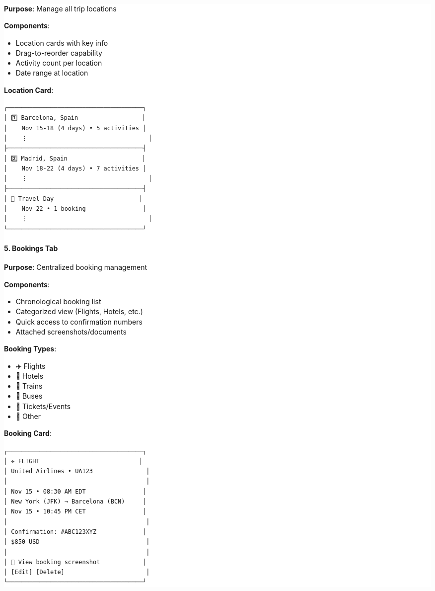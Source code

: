 **Purpose**: Manage all trip locations

**Components**:
- Location cards with key info
- Drag-to-reorder capability
- Activity count per location
- Date range at location

**Location Card**:
```
┌──────────────────────────────────────┐
│ 1️⃣ Barcelona, Spain                  │
│    Nov 15-18 (4 days) • 5 activities │
│    ⋮                                  │
├──────────────────────────────────────┤
│ 2️⃣ Madrid, Spain                     │
│    Nov 18-22 (4 days) • 7 activities │
│    ⋮                                  │
├──────────────────────────────────────┤
│ 🚄 Travel Day                        │
│    Nov 22 • 1 booking                │
│    ⋮                                  │
└──────────────────────────────────────┘
```

#### 5. Bookings Tab

**Purpose**: Centralized booking management

**Components**:
- Chronological booking list
- Categorized view (Flights, Hotels, etc.)
- Quick access to confirmation numbers
- Attached screenshots/documents

**Booking Types**:
- ✈️ Flights
- 🏨 Hotels
- 🚂 Trains
- 🚌 Buses
- 🎫 Tickets/Events
- 🚗 Other

**Booking Card**:
```
┌──────────────────────────────────────┐
│ ✈️ FLIGHT                            │
│ United Airlines • UA123               │
│                                       │
│ Nov 15 • 08:30 AM EDT                │
│ New York (JFK) → Barcelona (BCN)     │
│ Nov 15 • 10:45 PM CET                │
│                                       │
│ Confirmation: #ABC123XYZ             │
│ $850 USD                              │
│                                       │
│ 📎 View booking screenshot            │
│ [Edit] [Delete]                       │
└──────────────────────────────────────┘
```
